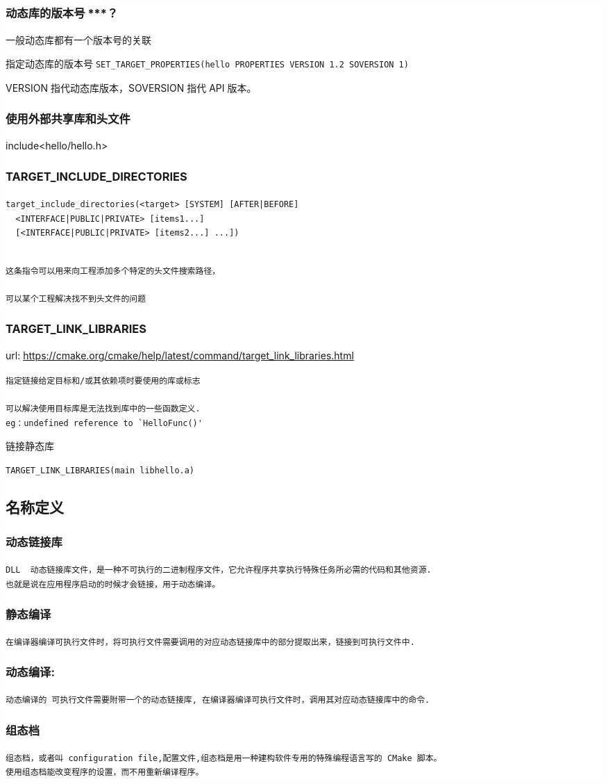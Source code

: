 ### 动态库的版本号 ***？

一般动态库都有一个版本号的关联

指定动态库的版本号
`SET_TARGET_PROPERTIES(hello PROPERTIES VERSION 1.2 SOVERSION 1)`

VERSION 指代动态库版本，SOVERSION 指代 API 版本。


### 使用外部共享库和头文件
include<hello/hello.h>

### TARGET_INCLUDE_DIRECTORIES
```
target_include_directories(<target> [SYSTEM] [AFTER|BEFORE]
  <INTERFACE|PUBLIC|PRIVATE> [items1...]
  [<INTERFACE|PUBLIC|PRIVATE> [items2...] ...])
  
```
    这条指令可以用来向工程添加多个特定的头文件搜索路径，

	可以某个工程解决找不到头文件的问题


### TARGET_LINK_LIBRARIES
url: https://cmake.org/cmake/help/latest/command/target_link_libraries.html

	指定链接给定目标和/或其依赖项时要使用的库或标志
	
	可以解决使用目标库是无法找到库中的一些函数定义.
	eg：undefined reference to `HelloFunc()'

链接静态库

`TARGET_LINK_LIBRARIES(main libhello.a)`

## 名称定义

### 动态链接库

	DLL  动态链接库文件，是一种不可执行的二进制程序文件，它允许程序共享执行特殊任务所必需的代码和其他资源. 
	也就是说在应用程序启动的时候才会链接，用于动态编译。
	
### 静态编译  

	在编译器编译可执行文件时，将可执行文件需要调用的对应动态链接库中的部分提取出来，链接到可执行文件中.
	
### 动态编译: 

	动态编译的​ ​可执行文件​​需要附带一个的​动态链接库, 在编译器编译可执行文件时，调用其对应动态链接库中的命令.

### 组态档
	
	组态档，或者叫 configuration file,配置文件,组态档是用一种建构软件专用的特殊编程语言写的 CMake 脚本。
	使用组态档能改变程序的设置，而不用重新编译程序。
